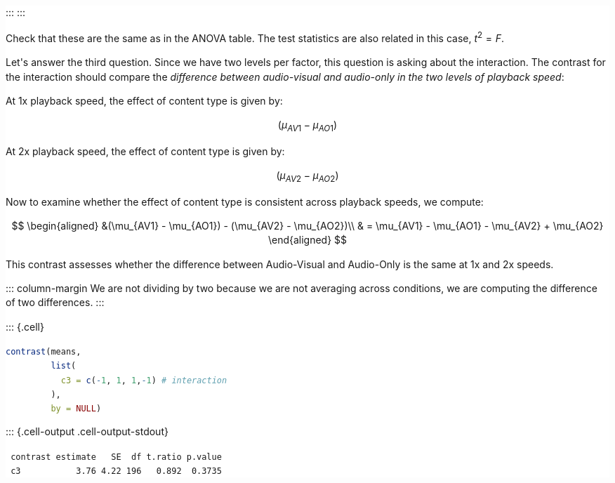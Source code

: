 
:::
:::






Check that these are the same as in the ANOVA table. The test statistics are also related in this case, $t^2 = F$.

Let's answer the third question. Since we have two levels per factor, this question is asking about the interaction. The contrast for the interaction should compare the *difference between audio-visual and audio-only in the two levels of playback speed*:

At 1x playback speed, the effect of content type is given by:

$$
(\mu_{AV1} - \mu_{AO1})
$$

At 2x playback speed, the effect of content type is given by:

$$
(\mu_{AV2} - \mu_{AO2})
$$

Now to examine whether the effect of content type is consistent across playback speeds, we compute:

$$
\begin{aligned}
&(\mu_{AV1} - \mu_{AO1}) - (\mu_{AV2} - \mu_{AO2})\\
& = \mu_{AV1} - \mu_{AO1} - \mu_{AV2} + \mu_{AO2}
\end{aligned}
$$

This contrast assesses whether the difference between Audio-Visual and Audio-Only is the same at 1x and 2x speeds.

::: column-margin
We are not dividing by two because we are not averaging across conditions, we are computing the difference of two differences.
:::






::: {.cell}

```{.r .cell-code}
contrast(means,
         list(
           c3 = c(-1, 1, 1,-1) # interaction
         ),
         by = NULL)
```

::: {.cell-output .cell-output-stdout}

```
 contrast estimate   SE  df t.ratio p.value
 c3           3.76 4.22 196   0.892  0.3735
```
